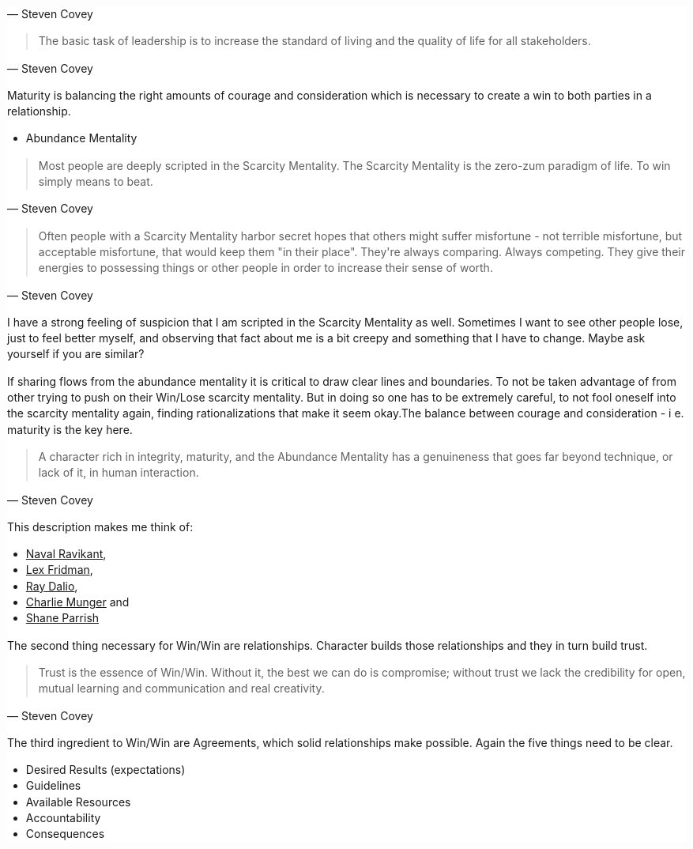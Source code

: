 — Steven Covey 

> The basic task of leadership is to increase the standard of living and the quality of life for all stakeholders. 

— Steven Covey 

Maturity is balancing the right amounts of courage and consideration which is necessary to create a win to both parties in a relationship. 
- Abundance Mentality
> Most people are deeply scripted in the Scarcity Mentality. The Scarcity Mentality is the zero-zum paradigm of life. To win simply means to beat.

— Steven Covey 


> Often people with a Scarcity Mentality harbor secret hopes that others might suffer misfortune - not terrible misfortune, but acceptable misfortune, that would keep them "in their place". They're always comparing. Always competing. They give their energies to possessing things or other people in order to increase their sense of worth.

— Steven Covey 

I have a strong feeling of suspicion that I am scripted in the Scarcity Mentality as well. Sometimes I want to see other people lose, just to feel better myself, and observing that fact about me is a bit creepy and something that I have to change. Maybe ask yourself if you are similar?

If sharing flows from the abundance mentality it is critical to draw clear lines and boundaries. To not be taken advantage of from other trying to push on their Win/Lose scarcity mentality. But in doing so one has to be extremely careful, to not fool oneself into the scarcity mentality again, finding rationalizations that make it seem okay.The balance between courage and consideration - i e. maturity is the key here. 

> A character rich in integrity, maturity, and the Abundance Mentality has a genuineness that goes far beyond technique, or lack of it, in human interaction. 

— Steven Covey 

This description makes me think of: 
- [Naval Ravikant](/booknotes/navalmanack),
- [Lex Fridman](/needlestack#podcasts:~:text=importance%20to%20me%3A-,Lex%20Fridman,-Huberman%20Lab),
- [Ray Dalio](/booknotes/principles),
- [Charlie Munger](/booknotes/poor-charlies-almanack) and
- [Shane Parrish](/needlestack#podcasts:~:text=Huberman%20Lab-,Farnam%20Street,-My%20favorite%20episodes)

The second thing necessary for Win/Win are relationships. Character builds those relationships and they in turn build trust. 

> Trust is the essence of Win/Win. Without it, the best we can do is compromise; without trust we lack the credibility for open, mutual learning and communication and real creativity. 

— Steven Covey 

The third ingredient to Win/Win are Agreements, which solid relationships make possible. Again the five things need to be clear. 
- Desired Results (expectations) 
- Guidelines
- Available Resources
- Accountability
- Consequences
